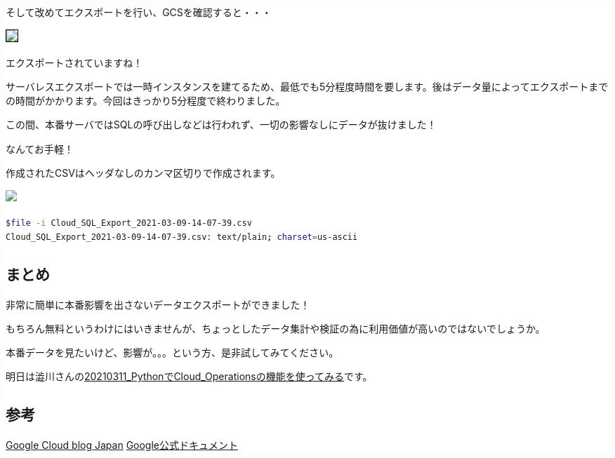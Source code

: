 そして改めてエクスポートを行い、GCSを確認すると・・・

<img src="/images/20210310/2021-03-09_14h12_59.png"  style="border:solid 1px #000000" loading="lazy">

エクスポートされていますね！

サーバレスエクスポートでは一時インスタンスを建てるため、最低でも5分程度時間を要します。後はデータ量によってエクスポートまでの時間がかかります。今回はきっかり5分程度で終わりました。

この間、本番サーバではSQLの呼び出しなどは行われず、一切の影響なしにデータが抜けました！

なんてお手軽！

作成されたCSVはヘッダなしのカンマ区切りで作成されます。

<img src="/images/20210310/2021-03-09_15h28_29.png" loading="lazy">

```bash
$file -i Cloud_SQL_Export_2021-03-09-14-07-39.csv
Cloud_SQL_Export_2021-03-09-14-07-39.csv: text/plain; charset=us-ascii
```

## まとめ

非常に簡単に本番影響を出さないデータエクスポートができました！

もちろん無料というわけにはいきませんが、ちょっとしたデータ集計や検証の為に利用価値が高いのではないでしょうか。

本番データを見たいけど、影響が。。。という方、是非試してみてください。

明日は澁川さんの[20210311_PythonでCloud_Operationsの機能を使ってみる](/articles/20210311/)です。

## 参考

[Google Cloud blog Japan](https://cloud.google.com/blog/ja/products/databases/introducing-cloud-sql-serverless-exports)
[Google公式ドキュメント](https://cloud.google.com/sql/docs/mysql/import-export/exporting?hl=ja)
